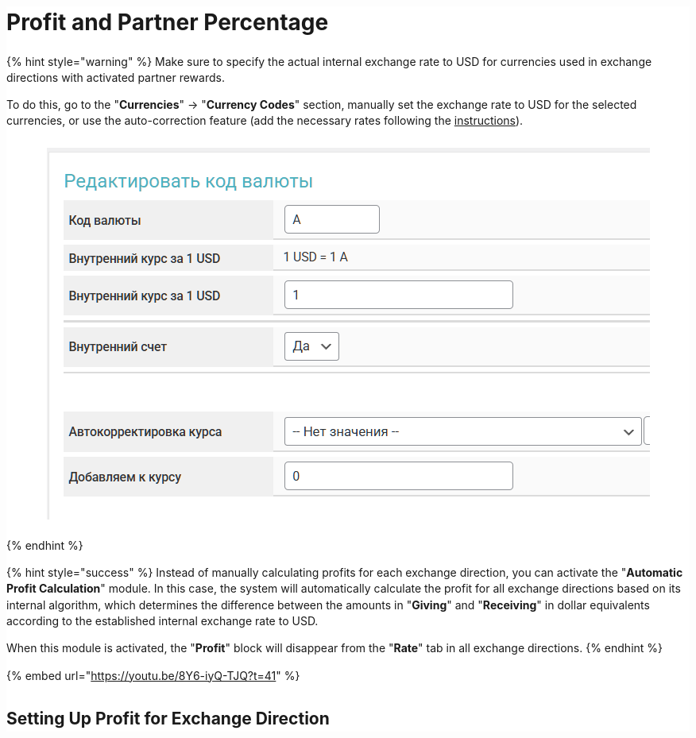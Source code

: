 # Profit and Partner Percentage

{% hint style="warning" %}
Make sure to specify the actual internal exchange rate to USD for currencies used in exchange directions with activated partner rewards.

To do this, go to the "**Currencies**" → "**Currency Codes**" section, manually set the exchange rate to USD for the selected currencies, or use the auto-correction feature (add the necessary rates following the [instructions](https://premium.gitbook.io/main/osnovnye-nastroiki/valyuty-i-napravleniya-obmena/kursy-valyut/parser-kursov-valyut-parsery-2.0)).

<h3 align="center"><img src="../../.gitbook/assets/image%20(2206)_eng.png" alt="" data-size="original"></h3>
{% endhint %}

{% hint style="success" %}
Instead of manually calculating profits for each exchange direction, you can activate the "**Automatic Profit Calculation**" module. In this case, the system will automatically calculate the profit for all exchange directions based on its internal algorithm, which determines the difference between the amounts in "**Giving**" and "**Receiving**" in dollar equivalents according to the established internal exchange rate to USD.

When this module is activated, the "**Profit**" block will disappear from the "**Rate**" tab in all exchange directions.
{% endhint %}

{% embed url="https://youtu.be/8Y6-iyQ-TJQ?t=41" %}

## Setting Up **Profit for Exchange Direction**
